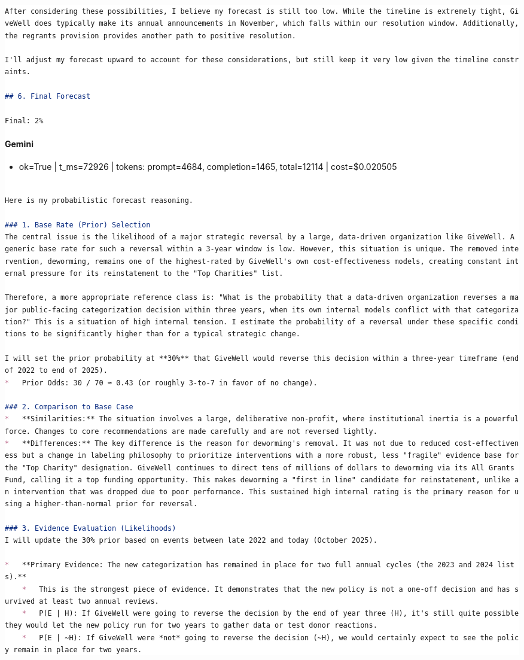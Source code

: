 ```md
After considering these possibilities, I believe my forecast is still too low. While the timeline is extremely tight, GiveWell does typically make its annual announcements in November, which falls within our resolution window. Additionally, the regrants provision provides another path to positive resolution.

I'll adjust my forecast upward to account for these considerations, but still keep it very low given the timeline constraints.

## 6. Final Forecast

Final: 2%

```

#### Gemini

- ok=True | t_ms=72926 | tokens: prompt=4684, completion=1465, total=12114 | cost=$0.020505

```md

Here is my probabilistic forecast reasoning.

### 1. Base Rate (Prior) Selection
The central issue is the likelihood of a major strategic reversal by a large, data-driven organization like GiveWell. A generic base rate for such a reversal within a 3-year window is low. However, this situation is unique. The removed intervention, deworming, remains one of the highest-rated by GiveWell's own cost-effectiveness models, creating constant internal pressure for its reinstatement to the "Top Charities" list.

Therefore, a more appropriate reference class is: "What is the probability that a data-driven organization reverses a major public-facing categorization decision within three years, when its own internal models conflict with that categorization?" This is a situation of high internal tension. I estimate the probability of a reversal under these specific conditions to be significantly higher than for a typical strategic change.

I will set the prior probability at **30%** that GiveWell would reverse this decision within a three-year timeframe (end of 2022 to end of 2025).
*   Prior Odds: 30 / 70 ≈ 0.43 (or roughly 3-to-7 in favor of no change).

### 2. Comparison to Base Case
*   **Similarities:** The situation involves a large, deliberative non-profit, where institutional inertia is a powerful force. Changes to core recommendations are made carefully and are not reversed lightly.
*   **Differences:** The key difference is the reason for deworming's removal. It was not due to reduced cost-effectiveness but a change in labeling philosophy to prioritize interventions with a more robust, less "fragile" evidence base for the "Top Charity" designation. GiveWell continues to direct tens of millions of dollars to deworming via its All Grants Fund, calling it a top funding opportunity. This makes deworming a "first in line" candidate for reinstatement, unlike an intervention that was dropped due to poor performance. This sustained high internal rating is the primary reason for using a higher-than-normal prior for reversal.

### 3. Evidence Evaluation (Likelihoods)
I will update the 30% prior based on events between late 2022 and today (October 2025).

*   **Primary Evidence: The new categorization has remained in place for two full annual cycles (the 2023 and 2024 lists).**
    *   This is the strongest piece of evidence. It demonstrates that the new policy is not a one-off decision and has survived at least two annual reviews.
    *   P(E | H): If GiveWell were going to reverse the decision by the end of year three (H), it's still quite possible they would let the new policy run for two years to gather data or test donor reactions.
    *   P(E | ~H): If GiveWell were *not* going to reverse the decision (~H), we would certainly expect to see the policy remain in place for two years.
```